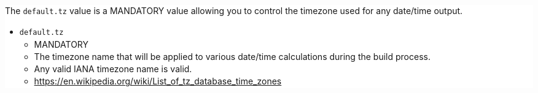 The `default.tz` value is a MANDATORY value allowing you to control the timezone used for any date/time output.

- `default.tz`
    - MANDATORY
    - The timezone name that will be applied to various date/time calculations during the build process.
    - Any valid IANA timezone name is valid.
    - <https://en.wikipedia.org/wiki/List_of_tz_database_time_zones>